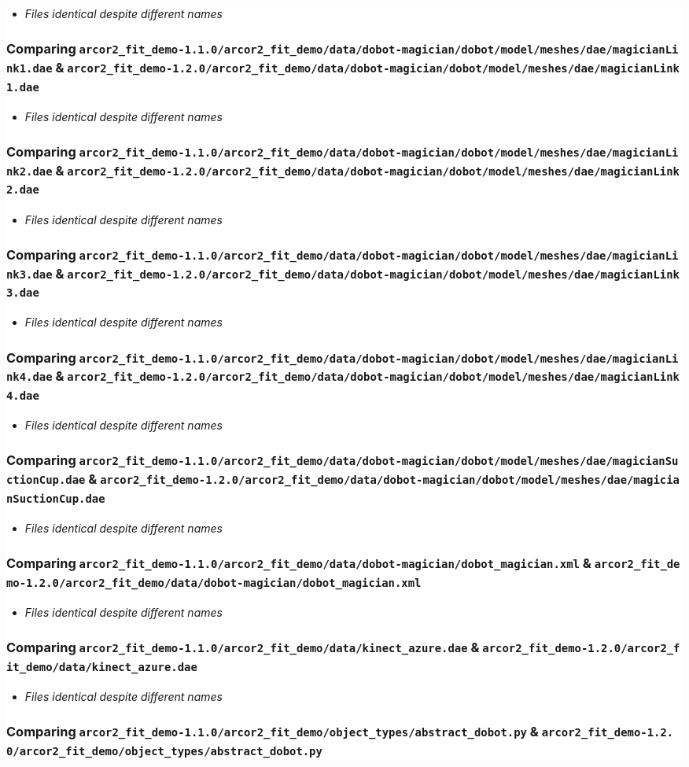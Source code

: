  * *Files identical despite different names*

### Comparing `arcor2_fit_demo-1.1.0/arcor2_fit_demo/data/dobot-magician/dobot/model/meshes/dae/magicianLink1.dae` & `arcor2_fit_demo-1.2.0/arcor2_fit_demo/data/dobot-magician/dobot/model/meshes/dae/magicianLink1.dae`

 * *Files identical despite different names*

### Comparing `arcor2_fit_demo-1.1.0/arcor2_fit_demo/data/dobot-magician/dobot/model/meshes/dae/magicianLink2.dae` & `arcor2_fit_demo-1.2.0/arcor2_fit_demo/data/dobot-magician/dobot/model/meshes/dae/magicianLink2.dae`

 * *Files identical despite different names*

### Comparing `arcor2_fit_demo-1.1.0/arcor2_fit_demo/data/dobot-magician/dobot/model/meshes/dae/magicianLink3.dae` & `arcor2_fit_demo-1.2.0/arcor2_fit_demo/data/dobot-magician/dobot/model/meshes/dae/magicianLink3.dae`

 * *Files identical despite different names*

### Comparing `arcor2_fit_demo-1.1.0/arcor2_fit_demo/data/dobot-magician/dobot/model/meshes/dae/magicianLink4.dae` & `arcor2_fit_demo-1.2.0/arcor2_fit_demo/data/dobot-magician/dobot/model/meshes/dae/magicianLink4.dae`

 * *Files identical despite different names*

### Comparing `arcor2_fit_demo-1.1.0/arcor2_fit_demo/data/dobot-magician/dobot/model/meshes/dae/magicianSuctionCup.dae` & `arcor2_fit_demo-1.2.0/arcor2_fit_demo/data/dobot-magician/dobot/model/meshes/dae/magicianSuctionCup.dae`

 * *Files identical despite different names*

### Comparing `arcor2_fit_demo-1.1.0/arcor2_fit_demo/data/dobot-magician/dobot_magician.xml` & `arcor2_fit_demo-1.2.0/arcor2_fit_demo/data/dobot-magician/dobot_magician.xml`

 * *Files identical despite different names*

### Comparing `arcor2_fit_demo-1.1.0/arcor2_fit_demo/data/kinect_azure.dae` & `arcor2_fit_demo-1.2.0/arcor2_fit_demo/data/kinect_azure.dae`

 * *Files identical despite different names*

### Comparing `arcor2_fit_demo-1.1.0/arcor2_fit_demo/object_types/abstract_dobot.py` & `arcor2_fit_demo-1.2.0/arcor2_fit_demo/object_types/abstract_dobot.py`
